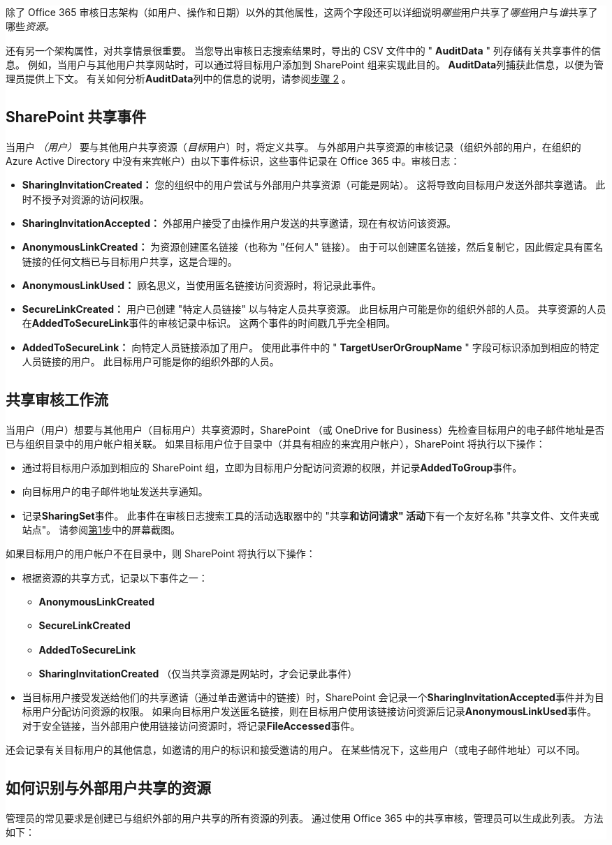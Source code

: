 除了 Office 365 审核日志架构（如用户、操作和日期）以外的其他属性，这两个字段还可以详细说明*哪些*用户共享了*哪些*用户与*谁*共享了哪些*资源。* 
  
还有另一个架构属性，对共享情景很重要。 当您导出审核日志搜索结果时，导出的 CSV 文件中的 " **AuditData** " 列存储有关共享事件的信息。 例如，当用户与其他用户共享网站时，可以通过将目标用户添加到 SharePoint 组来实现此目的。 **AuditData**列捕获此信息，以便为管理员提供上下文。 有关如何分析**AuditData**列中的信息的说明，请参阅[步骤 2](#step-2-use-the-powerquery-editor-to-format-the-exported-audit-log) 。

## <a name="sharepoint-sharing-events"></a>SharePoint 共享事件

当用户 *（用户）* 要与其他用户共享资源（*目标*用户）时，将定义共享。 与外部用户共享资源的审核记录（组织外部的用户，在组织的 Azure Active Directory 中没有来宾帐户）由以下事件标识，这些事件记录在 Office 365 中。审核日志：

- **SharingInvitationCreated：** 您的组织中的用户尝试与外部用户共享资源（可能是网站）。 这将导致向目标用户发送外部共享邀请。 此时不授予对资源的访问权限。

- **SharingInvitationAccepted：** 外部用户接受了由操作用户发送的共享邀请，现在有权访问该资源。

- **AnonymousLinkCreated：** 为资源创建匿名链接（也称为 "任何人" 链接）。 由于可以创建匿名链接，然后复制它，因此假定具有匿名链接的任何文档已与目标用户共享，这是合理的。

- **AnonymousLinkUsed：** 顾名思义，当使用匿名链接访问资源时，将记录此事件。 

- **SecureLinkCreated：** 用户已创建 "特定人员链接" 以与特定人员共享资源。 此目标用户可能是你的组织外部的人员。 共享资源的人员在**AddedToSecureLink**事件的审核记录中标识。 这两个事件的时间戳几乎完全相同。

- **AddedToSecureLink：** 向特定人员链接添加了用户。 使用此事件中的 " **TargetUserOrGroupName** " 字段可标识添加到相应的特定人员链接的用户。 此目标用户可能是你的组织外部的人员。

## <a name="sharing-auditing-work-flow"></a>共享审核工作流
  
当用户（用户）想要与其他用户（目标用户）共享资源时，SharePoint （或 OneDrive for Business）先检查目标用户的电子邮件地址是否已与组织目录中的用户帐户相关联。 如果目标用户位于目录中（并具有相应的来宾用户帐户），SharePoint 将执行以下操作：
  
-  通过将目标用户添加到相应的 SharePoint 组，立即为目标用户分配访问资源的权限，并记录**AddedToGroup**事件。 
    
- 向目标用户的电子邮件地址发送共享通知。
    
- 记录**SharingSet**事件。 此事件在审核日志搜索工具的活动选取器中的 "共享**和访问请求" 活动**下有一个友好名称 "共享文件、文件夹或站点"。 请参阅[第1步](#step-1-search-for-sharing-events-and-export-the-results-to-a-csv-file)中的屏幕截图。 
    
如果目标用户的用户帐户不在目录中，则 SharePoint 将执行以下操作： 
    
   - 根据资源的共享方式，记录以下事件之一：
   
      - **AnonymousLinkCreated**
   
      - **SecureLinkCreated**
   
      - **AddedToSecureLink** 

      - **SharingInvitationCreated** （仅当共享资源是网站时，才会记录此事件）
    
   - 当目标用户接受发送给他们的共享邀请（通过单击邀请中的链接）时，SharePoint 会记录一个**SharingInvitationAccepted**事件并为目标用户分配访问资源的权限。 如果向目标用户发送匿名链接，则在目标用户使用该链接访问资源后记录**AnonymousLinkUsed**事件。 对于安全链接，当外部用户使用链接访问资源时，将记录**FileAccessed**事件。

还会记录有关目标用户的其他信息，如邀请的用户的标识和接受邀请的用户。 在某些情况下，这些用户（或电子邮件地址）可以不同。 

## <a name="how-to-identify-resources-shared-with-external-users"></a>如何识别与外部用户共享的资源

管理员的常见要求是创建已与组织外部的用户共享的所有资源的列表。 通过使用 Office 365 中的共享审核，管理员可以生成此列表。 方法如下：
  
